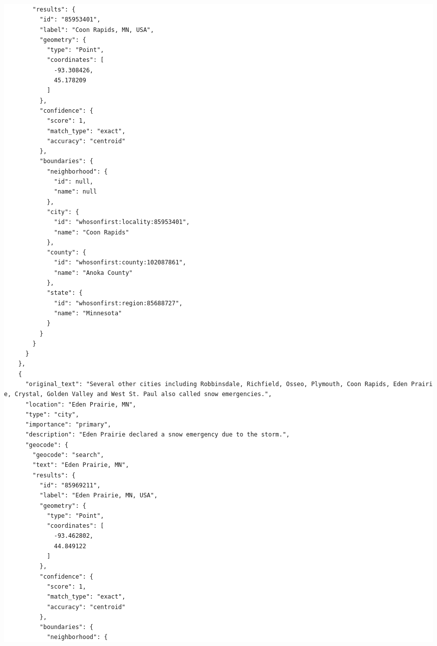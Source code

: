 ```
        "results": {
          "id": "85953401",
          "label": "Coon Rapids, MN, USA",
          "geometry": {
            "type": "Point",
            "coordinates": [
              -93.308426,
              45.178209
            ]
          },
          "confidence": {
            "score": 1,
            "match_type": "exact",
            "accuracy": "centroid"
          },
          "boundaries": {
            "neighborhood": {
              "id": null,
              "name": null
            },
            "city": {
              "id": "whosonfirst:locality:85953401",
              "name": "Coon Rapids"
            },
            "county": {
              "id": "whosonfirst:county:102087861",
              "name": "Anoka County"
            },
            "state": {
              "id": "whosonfirst:region:85688727",
              "name": "Minnesota"
            }
          }
        }
      }
    },
    {
      "original_text": "Several other cities including Robbinsdale, Richfield, Osseo, Plymouth, Coon Rapids, Eden Prairie, Crystal, Golden Valley and West St. Paul also called snow emergencies.",
      "location": "Eden Prairie, MN",
      "type": "city",
      "importance": "primary",
      "description": "Eden Prairie declared a snow emergency due to the storm.",
      "geocode": {
        "geocode": "search",
        "text": "Eden Prairie, MN",
        "results": {
          "id": "85969211",
          "label": "Eden Prairie, MN, USA",
          "geometry": {
            "type": "Point",
            "coordinates": [
              -93.462802,
              44.849122
            ]
          },
          "confidence": {
            "score": 1,
            "match_type": "exact",
            "accuracy": "centroid"
          },
          "boundaries": {
            "neighborhood": {
```